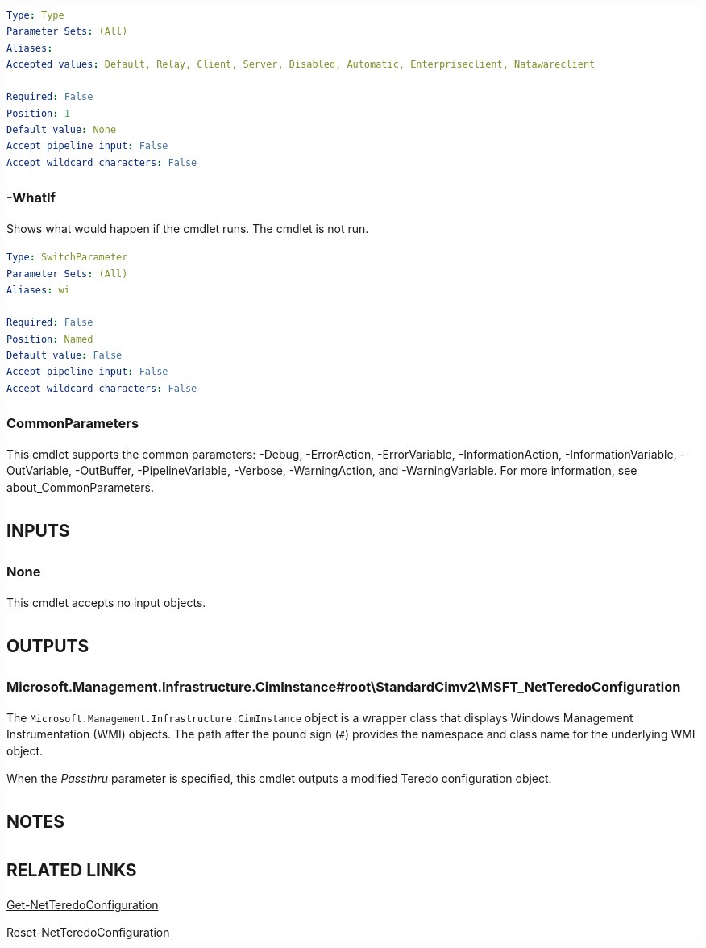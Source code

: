 ```yaml
Type: Type
Parameter Sets: (All)
Aliases: 
Accepted values: Default, Relay, Client, Server, Disabled, Automatic, Enterpriseclient, Natawareclient

Required: False
Position: 1
Default value: None
Accept pipeline input: False
Accept wildcard characters: False
```

### -WhatIf
Shows what would happen if the cmdlet runs.
The cmdlet is not run.

```yaml
Type: SwitchParameter
Parameter Sets: (All)
Aliases: wi

Required: False
Position: Named
Default value: False
Accept pipeline input: False
Accept wildcard characters: False
```

### CommonParameters
This cmdlet supports the common parameters: -Debug, -ErrorAction, -ErrorVariable, -InformationAction, -InformationVariable, -OutVariable, -OutBuffer, -PipelineVariable, -Verbose, -WarningAction, and -WarningVariable. For more information, see [about_CommonParameters](https://go.microsoft.com/fwlink/?LinkID=113216).

## INPUTS

### None
This cmdlet accepts no input objects.

## OUTPUTS

### Microsoft.Management.Infrastructure.CimInstance#root\StandardCimv2\MSFT_NetTeredoConfiguration
The `Microsoft.Management.Infrastructure.CimInstance` object is a wrapper class that displays Windows Management Instrumentation (WMI) objects.
The path after the pound sign (`#`) provides the namespace and class name for the underlying WMI object.

When the *Passthru* parameter is specified, this cmdlet outputs a modified Teredo configuration object.

## NOTES

## RELATED LINKS

[Get-NetTeredoConfiguration](./Get-NetTeredoConfiguration.md)

[Reset-NetTeredoConfiguration](./Reset-NetTeredoConfiguration.md)

